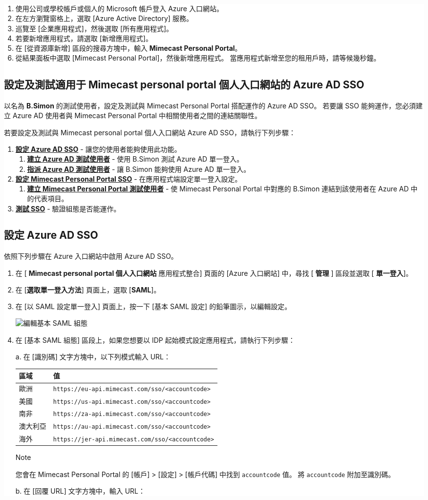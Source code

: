 1. 使用公司或學校帳戶或個人的 Microsoft 帳戶登入 Azure 入口網站。
1. 在左方瀏覽窗格上，選取 [Azure Active Directory] 服務。
1. 巡覽至 [企業應用程式]，然後選取 [所有應用程式]。
1. 若要新增應用程式，請選取 [新增應用程式]。
1. 在 [從資源庫新增] 區段的搜尋方塊中，輸入 **Mimecast Personal Portal**。
1. 從結果面板中選取 [Mimecast Personal Portal]，然後新增應用程式。 當應用程式新增至您的租用戶時，請等候幾秒鐘。

## <a name="configure-and-test-azure-ad-sso-for-mimecast-personal-portal"></a>設定及測試適用于 Mimecast personal portal 個人入口網站的 Azure AD SSO

以名為 **B.Simon** 的測試使用者，設定及測試與 Mimecast Personal Portal 搭配運作的 Azure AD SSO。 若要讓 SSO 能夠運作，您必須建立 Azure AD 使用者與 Mimecast Personal Portal 中相關使用者之間的連結關聯性。

若要設定及測試與 Mimecast personal portal 個人入口網站 Azure AD SSO，請執行下列步驟：

1. **[設定 Azure AD SSO](#configure-azure-ad-sso)** - 讓您的使用者能夠使用此功能。
    1. **[建立 Azure AD 測試使用者](#create-an-azure-ad-test-user)** - 使用 B.Simon 測試 Azure AD 單一登入。
    1. **[指派 Azure AD 測試使用者](#assign-the-azure-ad-test-user)** - 讓 B.Simon 能夠使用 Azure AD 單一登入。
1. **[設定 Mimecast Personal Portal SSO](#configure-mimecast-personal-portal-sso)** - 在應用程式端設定單一登入設定。
    1. **[建立 Mimecast Personal Portal 測試使用者](#create-mimecast-personal-portal-test-user)** - 使 Mimecast Personal Portal 中對應的 B.Simon 連結到該使用者在 Azure AD 中的代表項目。
1. **[測試 SSO](#test-sso)** - 驗證組態是否能運作。

## <a name="configure-azure-ad-sso"></a>設定 Azure AD SSO

依照下列步驟在 Azure 入口網站中啟用 Azure AD SSO。

1. 在 [ **Mimecast personal portal 個人入口網站** 應用程式整合] 頁面的 [Azure 入口網站] 中，尋找 [ **管理** ] 區段並選取 [ **單一登入**]。
1. 在 [**選取單一登入方法**] 頁面上，選取 [**SAML**]。
1. 在 [以 SAML 設定單一登入] 頁面上，按一下 [基本 SAML 設定] 的鉛筆圖示，以編輯設定。

   ![編輯基本 SAML 組態](common/edit-urls.png)

1. 在 [基本 SAML 組態] 區段上，如果您想要以 IDP 起始模式設定應用程式，請執行下列步驟：

    a. 在 [識別碼] 文字方塊中，以下列模式輸入 URL：

    | 區域  |  值 | 
    | --------------- | --------------- |
    | 歐洲          | `https://eu-api.mimecast.com/sso/<accountcode>`|
    | 美國   | `https://us-api.mimecast.com/sso/<accountcode>`|
    | 南非    | `https://za-api.mimecast.com/sso/<accountcode>`|
    | 澳大利亞       | `https://au-api.mimecast.com/sso/<accountcode>`|
    | 海外        | `https://jer-api.mimecast.com/sso/<accountcode>`|

    > [!NOTE]
    > 您會在 Mimecast Personal Portal 的 [帳戶] > [設定] > [帳戶代碼] 中找到 `accountcode` 值。 將 `accountcode` 附加至識別碼。

    b. 在 [回覆 URL] 文字方塊中，輸入 URL：
